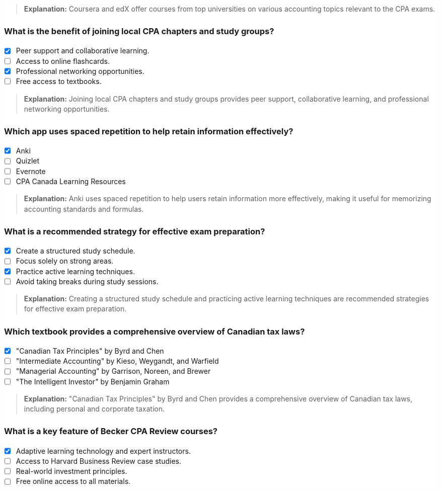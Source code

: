 > **Explanation:** Coursera and edX offer courses from top universities on various accounting topics relevant to the CPA exams.

### What is the benefit of joining local CPA chapters and study groups?

- [x] Peer support and collaborative learning.
- [ ] Access to online flashcards.
- [x] Professional networking opportunities.
- [ ] Free access to textbooks.

> **Explanation:** Joining local CPA chapters and study groups provides peer support, collaborative learning, and professional networking opportunities.

### Which app uses spaced repetition to help retain information effectively?

- [x] Anki
- [ ] Quizlet
- [ ] Evernote
- [ ] CPA Canada Learning Resources

> **Explanation:** Anki uses spaced repetition to help users retain information more effectively, making it useful for memorizing accounting standards and formulas.

### What is a recommended strategy for effective exam preparation?

- [x] Create a structured study schedule.
- [ ] Focus solely on strong areas.
- [x] Practice active learning techniques.
- [ ] Avoid taking breaks during study sessions.

> **Explanation:** Creating a structured study schedule and practicing active learning techniques are recommended strategies for effective exam preparation.

### Which textbook provides a comprehensive overview of Canadian tax laws?

- [x] "Canadian Tax Principles" by Byrd and Chen
- [ ] "Intermediate Accounting" by Kieso, Weygandt, and Warfield
- [ ] "Managerial Accounting" by Garrison, Noreen, and Brewer
- [ ] "The Intelligent Investor" by Benjamin Graham

> **Explanation:** "Canadian Tax Principles" by Byrd and Chen provides a comprehensive overview of Canadian tax laws, including personal and corporate taxation.

### What is a key feature of Becker CPA Review courses?

- [x] Adaptive learning technology and expert instructors.
- [ ] Access to Harvard Business Review case studies.
- [ ] Real-world investment principles.
- [ ] Free online access to all materials.
